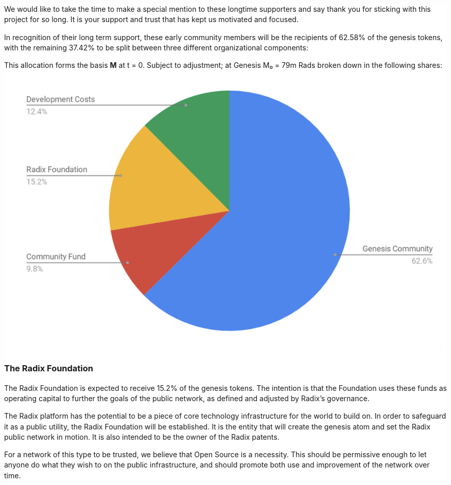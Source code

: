 We would like to take the time to make a special mention to these longtime supporters and say thank you for sticking with this project for so long. It is your support and trust that has kept us motivated and focused.

In recognition of their long term support, these early community members will be the recipients of 62.58% of the genesis tokens, with the remaining 37.42% to be split between three different organizational components:

This allocation forms the basis **M** at t = 0. Subject to adjustment; at Genesis M₀ = 79m Rads broken down in the following shares:

![](../../.gitbook/assets/screenshot-2019-01-31-15.18.32.png)

### The Radix Foundation

The Radix Foundation is expected to receive 15.2% of the genesis tokens. The intention is that the Foundation uses these funds as operating capital to further the goals of the public network, as defined and adjusted by Radix’s governance.

The Radix platform has the potential to be a piece of core technology infrastructure for the world to build on. In order to safeguard it as a public utility, the Radix Foundation will be established. It is the entity that will create the genesis atom and set the Radix public network in motion. It is also intended to be the owner of the Radix patents.

For a network of this type to be trusted, we believe that Open Source is a necessity. This should be permissive enough to let anyone do what they wish to on the public infrastructure, and should promote both use and improvement of the network over time.
